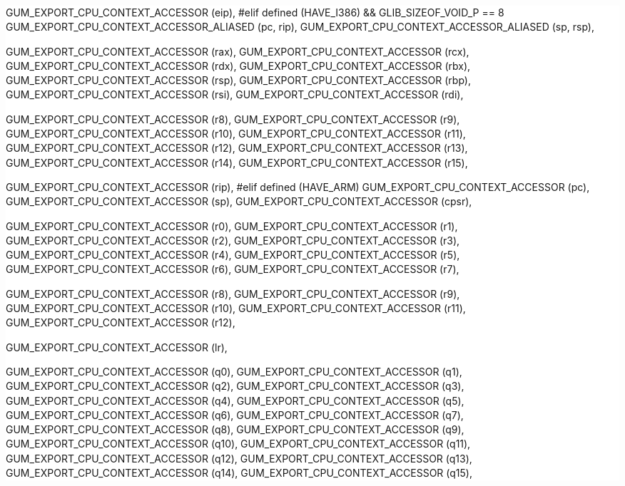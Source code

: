   GUM_EXPORT_CPU_CONTEXT_ACCESSOR (eip),
#elif defined (HAVE_I386) && GLIB_SIZEOF_VOID_P == 8
  GUM_EXPORT_CPU_CONTEXT_ACCESSOR_ALIASED (pc, rip),
  GUM_EXPORT_CPU_CONTEXT_ACCESSOR_ALIASED (sp, rsp),

  GUM_EXPORT_CPU_CONTEXT_ACCESSOR (rax),
  GUM_EXPORT_CPU_CONTEXT_ACCESSOR (rcx),
  GUM_EXPORT_CPU_CONTEXT_ACCESSOR (rdx),
  GUM_EXPORT_CPU_CONTEXT_ACCESSOR (rbx),
  GUM_EXPORT_CPU_CONTEXT_ACCESSOR (rsp),
  GUM_EXPORT_CPU_CONTEXT_ACCESSOR (rbp),
  GUM_EXPORT_CPU_CONTEXT_ACCESSOR (rsi),
  GUM_EXPORT_CPU_CONTEXT_ACCESSOR (rdi),

  GUM_EXPORT_CPU_CONTEXT_ACCESSOR (r8),
  GUM_EXPORT_CPU_CONTEXT_ACCESSOR (r9),
  GUM_EXPORT_CPU_CONTEXT_ACCESSOR (r10),
  GUM_EXPORT_CPU_CONTEXT_ACCESSOR (r11),
  GUM_EXPORT_CPU_CONTEXT_ACCESSOR (r12),
  GUM_EXPORT_CPU_CONTEXT_ACCESSOR (r13),
  GUM_EXPORT_CPU_CONTEXT_ACCESSOR (r14),
  GUM_EXPORT_CPU_CONTEXT_ACCESSOR (r15),

  GUM_EXPORT_CPU_CONTEXT_ACCESSOR (rip),
#elif defined (HAVE_ARM)
  GUM_EXPORT_CPU_CONTEXT_ACCESSOR (pc),
  GUM_EXPORT_CPU_CONTEXT_ACCESSOR (sp),
  GUM_EXPORT_CPU_CONTEXT_ACCESSOR (cpsr),

  GUM_EXPORT_CPU_CONTEXT_ACCESSOR (r0),
  GUM_EXPORT_CPU_CONTEXT_ACCESSOR (r1),
  GUM_EXPORT_CPU_CONTEXT_ACCESSOR (r2),
  GUM_EXPORT_CPU_CONTEXT_ACCESSOR (r3),
  GUM_EXPORT_CPU_CONTEXT_ACCESSOR (r4),
  GUM_EXPORT_CPU_CONTEXT_ACCESSOR (r5),
  GUM_EXPORT_CPU_CONTEXT_ACCESSOR (r6),
  GUM_EXPORT_CPU_CONTEXT_ACCESSOR (r7),

  GUM_EXPORT_CPU_CONTEXT_ACCESSOR (r8),
  GUM_EXPORT_CPU_CONTEXT_ACCESSOR (r9),
  GUM_EXPORT_CPU_CONTEXT_ACCESSOR (r10),
  GUM_EXPORT_CPU_CONTEXT_ACCESSOR (r11),
  GUM_EXPORT_CPU_CONTEXT_ACCESSOR (r12),

  GUM_EXPORT_CPU_CONTEXT_ACCESSOR (lr),

  GUM_EXPORT_CPU_CONTEXT_ACCESSOR (q0),
  GUM_EXPORT_CPU_CONTEXT_ACCESSOR (q1),
  GUM_EXPORT_CPU_CONTEXT_ACCESSOR (q2),
  GUM_EXPORT_CPU_CONTEXT_ACCESSOR (q3),
  GUM_EXPORT_CPU_CONTEXT_ACCESSOR (q4),
  GUM_EXPORT_CPU_CONTEXT_ACCESSOR (q5),
  GUM_EXPORT_CPU_CONTEXT_ACCESSOR (q6),
  GUM_EXPORT_CPU_CONTEXT_ACCESSOR (q7),
  GUM_EXPORT_CPU_CONTEXT_ACCESSOR (q8),
  GUM_EXPORT_CPU_CONTEXT_ACCESSOR (q9),
  GUM_EXPORT_CPU_CONTEXT_ACCESSOR (q10),
  GUM_EXPORT_CPU_CONTEXT_ACCESSOR (q11),
  GUM_EXPORT_CPU_CONTEXT_ACCESSOR (q12),
  GUM_EXPORT_CPU_CONTEXT_ACCESSOR (q13),
  GUM_EXPORT_CPU_CONTEXT_ACCESSOR (q14),
  GUM_EXPORT_CPU_CONTEXT_ACCESSOR (q15),
